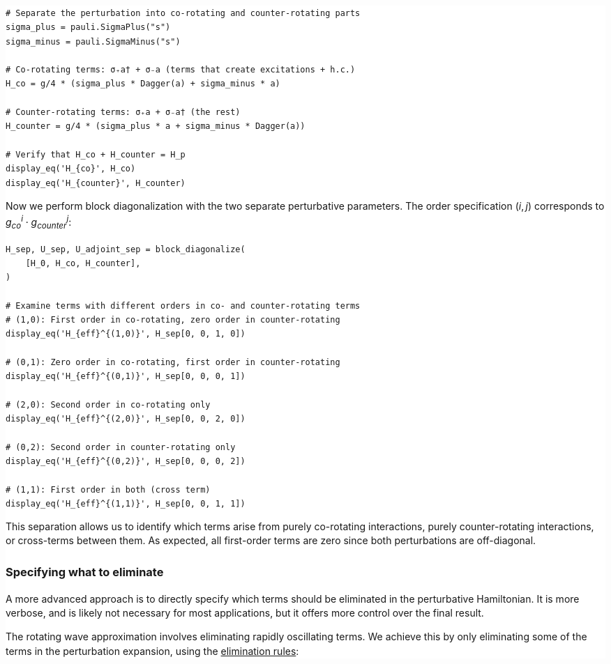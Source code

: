 ```{code-cell} ipython3
# Separate the perturbation into co-rotating and counter-rotating parts
sigma_plus = pauli.SigmaPlus("s")
sigma_minus = pauli.SigmaMinus("s")

# Co-rotating terms: σ₊a† + σ₋a (terms that create excitations + h.c.)
H_co = g/4 * (sigma_plus * Dagger(a) + sigma_minus * a)

# Counter-rotating terms: σ₊a + σ₋a† (the rest)
H_counter = g/4 * (sigma_plus * a + sigma_minus * Dagger(a))

# Verify that H_co + H_counter = H_p
display_eq('H_{co}', H_co)
display_eq('H_{counter}', H_counter)
```

Now we perform block diagonalization with the two separate perturbative parameters.
The order specification $(i, j)$ corresponds to $g_{co}^i \cdot g_{counter}^j$:

```{code-cell} ipython3
H_sep, U_sep, U_adjoint_sep = block_diagonalize(
    [H_0, H_co, H_counter],
)

# Examine terms with different orders in co- and counter-rotating terms
# (1,0): First order in co-rotating, zero order in counter-rotating
display_eq('H_{eff}^{(1,0)}', H_sep[0, 0, 1, 0])

# (0,1): Zero order in co-rotating, first order in counter-rotating
display_eq('H_{eff}^{(0,1)}', H_sep[0, 0, 0, 1])

# (2,0): Second order in co-rotating only
display_eq('H_{eff}^{(2,0)}', H_sep[0, 0, 2, 0])

# (0,2): Second order in counter-rotating only
display_eq('H_{eff}^{(0,2)}', H_sep[0, 0, 0, 2])

# (1,1): First order in both (cross term)
display_eq('H_{eff}^{(1,1)}', H_sep[0, 0, 1, 1])
```

This separation allows us to identify which terms arise from purely co-rotating interactions, purely counter-rotating interactions, or cross-terms between them.
As expected, all first-order terms are zero since both perturbations are off-diagonal.

### Specifying what to eliminate

A more advanced approach is to directly specify which terms should be eliminated in the perturbative Hamiltonian.
It is more verbose, and is likely not necessary for most applications, but it offers more control over the final result.

The rotating wave approximation involves eliminating rapidly oscillating terms.
We achieve this by only eliminating some of the terms in the perturbation expansion, using the [elimination rules](../second_quantization.md#filtering-terms-of-number-ordered-forms):
